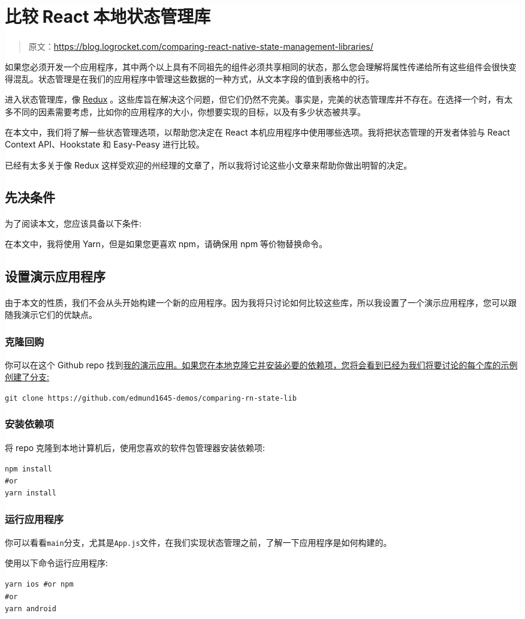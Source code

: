 # 比较 React 本地状态管理库

> 原文：<https://blog.logrocket.com/comparing-react-native-state-management-libraries/>

如果您必须开发一个应用程序，其中两个以上具有不同祖先的组件必须共享相同的状态，那么您会理解将属性传递给所有这些组件会很快变得混乱。状态管理是在我们的应用程序中管理这些数据的一种方式，从文本字段的值到表格中的行。

进入状态管理库，像 [Redux](https://blog.logrocket.com/redux-isnt-dead/) 。这些库旨在解决这个问题，但它们仍然不完美。事实是，完美的状态管理库并不存在。在选择一个时，有太多不同的因素需要考虑，比如你的应用程序的大小，你想要实现的目标，以及有多少状态被共享。

在本文中，我们将了解一些状态管理选项，以帮助您决定在 React 本机应用程序中使用哪些选项。我将把状态管理的开发者体验与 React Context API、Hookstate 和 Easy-Peasy 进行比较。

已经有太多关于像 Redux 这样受欢迎的州经理的文章了，所以我将讨论这些小文章来帮助你做出明智的决定。

## 先决条件

为了阅读本文，您应该具备以下条件:

在本文中，我将使用 Yarn，但是如果您更喜欢 npm，请确保用 npm 等价物替换命令。

## 设置演示应用程序

由于本文的性质，我们不会从头开始构建一个新的应用程序。因为我将只讨论如何比较这些库，所以我设置了一个演示应用程序，您可以跟随我演示它们的优缺点。

### 克隆回购

你可以在这个 Github repo 找到[我的演示应用。如果您在本地克隆它并安装必要的依赖项，您将会看到已经为我们将要讨论的每个库的示例创建了分支:](https://github.com/edmund1645-demos/comparing-rn-state-lib)

```
git clone https://github.com/edmund1645-demos/comparing-rn-state-lib

```

### 安装依赖项

将 repo 克隆到本地计算机后，使用您喜欢的软件包管理器安装依赖项:

```
npm install 
#or
yarn install

```

### 运行应用程序

你可以看看`main`分支，尤其是`App.js`文件，在我们实现状态管理之前，了解一下应用程序是如何构建的。

使用以下命令运行应用程序:

```
yarn ios #or npm 
#or
yarn android

```
